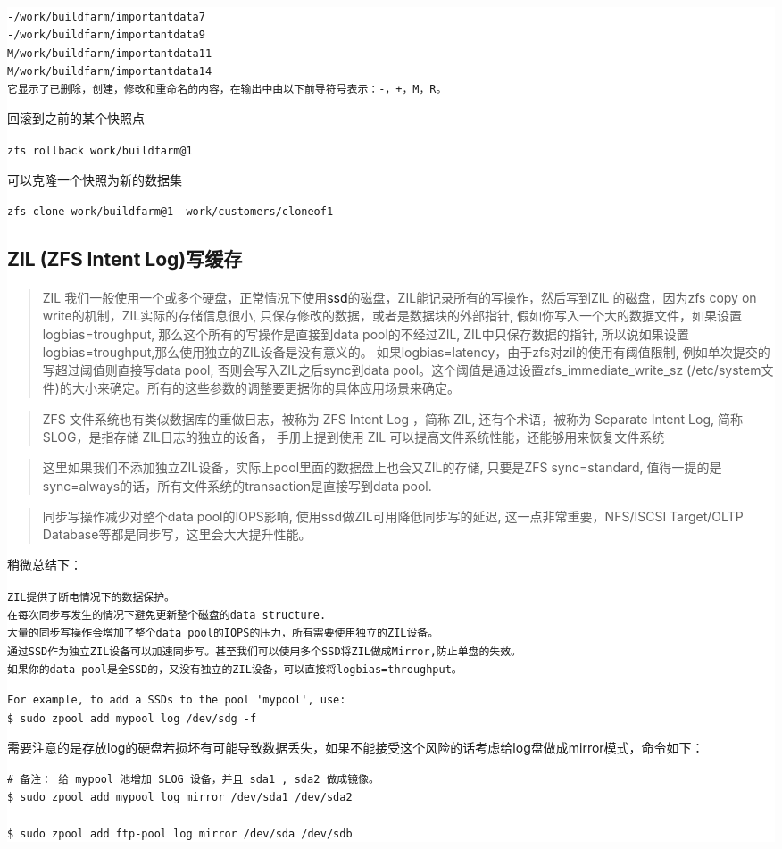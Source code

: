 ```
-/work/buildfarm/importantdata7
-/work/buildfarm/importantdata9
M/work/buildfarm/importantdata11
M/work/buildfarm/importantdata14
它显示了已删除，创建，修改和重命名的内容，在输出中由以下前导符号表示：-，+，M，R。 
```

回滚到之前的某个快照点

```
zfs rollback work/buildfarm@1
```

可以克隆一个快照为新的数据集

```
zfs clone work/buildfarm@1  work/customers/cloneof1
```

## ZIL (ZFS Intent Log)写缓存

> ZIL 我们一般使用一个或多个硬盘，正常情况下使用[ssd](https://so.csdn.net/so/search?q=ssd&spm=1001.2101.3001.7020)的磁盘，ZIL能记录所有的写操作，然后写到ZIL 的磁盘，因为zfs copy on write的机制，ZIL实际的存储信息很小, 只保存修改的数据，或者是数据块的外部指针, 假如你写入一个大的数据文件，如果设置logbias=troughput, 那么这个所有的写操作是直接到data pool的不经过ZIL, ZIL中只保存数据的指针, 所以说如果设置logbias=troughput,那么使用独立的ZIL设备是没有意义的。 如果logbias=latency，由于zfs对zil的使用有阈值限制, 例如单次提交的写超过阈值则直接写data pool, 否则会写入ZIL之后sync到data pool。这个阈值是通过设置zfs\_immediate\_write\_sz (/etc/system文件)的大小来确定。所有的这些参数的调整要更据你的具体应用场景来确定。

> ZFS 文件系统也有类似数据库的重做日志，被称为 ZFS Intent Log ，简称 ZIL, 还有个术语，被称为 Separate Intent Log, 简称 SLOG，是指存储 ZIL日志的独立的设备， 手册上提到使用 ZIL 可以提高文件系统性能，还能够用来恢复文件系统

> 这里如果我们不添加独立ZIL设备，实际上pool里面的数据盘上也会又ZIL的存储, 只要是ZFS sync=standard, 值得一提的是sync=always的话，所有文件系统的transaction是直接写到data pool.

> 同步写操作减少对整个data pool的IOPS影响, 使用ssd做ZIL可用降低同步写的延迟, 这一点非常重要，NFS/ISCSI Target/OLTP Database等都是同步写，这里会大大提升性能。

稍微总结下：

```
ZIL提供了断电情况下的数据保护。
在每次同步写发生的情况下避免更新整个磁盘的data structure.
大量的同步写操作会增加了整个data pool的IOPS的压力，所有需要使用独立的ZIL设备。
通过SSD作为独立ZIL设备可以加速同步写。甚至我们可以使用多个SSD将ZIL做成Mirror,防止单盘的失效。
如果你的data pool是全SSD的，又没有独立的ZIL设备，可以直接将logbias=throughput。
```

```
For example, to add a SSDs to the pool 'mypool', use: 
$ sudo zpool add mypool log /dev/sdg -f
```

需要注意的是存放log的硬盘若损坏有可能导致数据丢失，如果不能接受这个风险的话考虑给log盘做成mirror模式，命令如下：

```
# 备注： 给 mypool 池增加 SLOG 设备，并且 sda1 , sda2 做成镜像。 
$ sudo zpool add mypool log mirror /dev/sda1 /dev/sda2

$ sudo zpool add ftp-pool log mirror /dev/sda /dev/sdb

```
